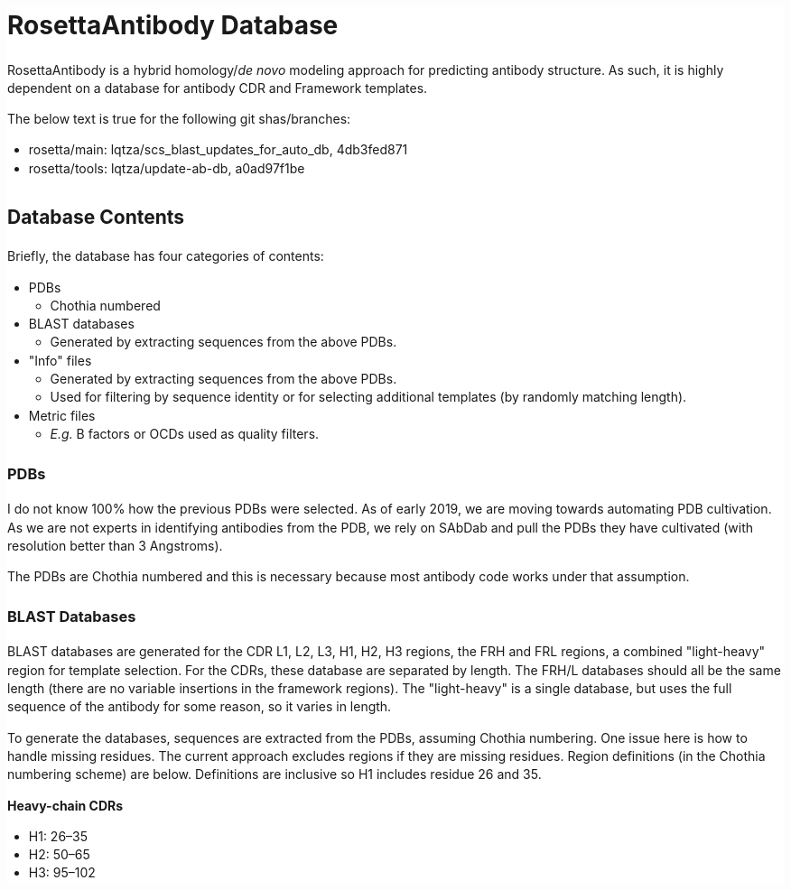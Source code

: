 # RosettaAntibody Database

RosettaAntibody is a hybrid homology/_de novo_ modeling approach for
predicting antibody structure. As such, it is highly dependent on a
database for antibody CDR and Framework templates.

The below text is true for the following git shas/branches:
- rosetta/main: lqtza/scs_blast_updates_for_auto_db, 4db3fed871
- rosetta/tools: lqtza/update-ab-db, a0ad97f1be

## Database Contents

Briefly, the database has four categories of contents:

- PDBs
    - Chothia numbered
- BLAST databases
    - Generated by extracting sequences from the above PDBs.
- "Info" files
    - Generated by extracting sequences from the above PDBs.
    - Used for filtering by sequence identity or for selecting additional
    templates (by randomly matching length).
- Metric files
    - _E.g._ B factors or OCDs used as quality filters.


### PDBs

I do not know 100% how the previous PDBs were selected. As of early 2019, we
are moving towards automating PDB cultivation. As we are not experts in
identifying antibodies from the PDB, we rely on SAbDab and pull the PDBs they
have cultivated (with resolution better than 3 Angstroms).

The PDBs are Chothia numbered and this is necessary because most antibody
code works under that assumption.

### BLAST Databases

BLAST databases are generated for the CDR L1, L2, L3, H1, H2, H3 regions, the
FRH and FRL regions, a combined "light-heavy" region for template selection.
For the CDRs, these database are separated by length. The FRH/L databases
should all be the same length (there are no variable insertions in the
framework regions). The "light-heavy" is a single database, but uses the full
sequence of the antibody for some reason, so it varies in length.

To generate the databases, sequences are extracted from the PDBs, assuming
Chothia numbering. One issue here is how to handle missing residues. The
current approach excludes regions if they are missing residues. Region
definitions (in the Chothia numbering scheme) are below. Definitions are
inclusive so H1 includes residue 26 and 35.

**Heavy-chain CDRs**
- H1: 26–35
- H2: 50–65
- H3: 95–102
